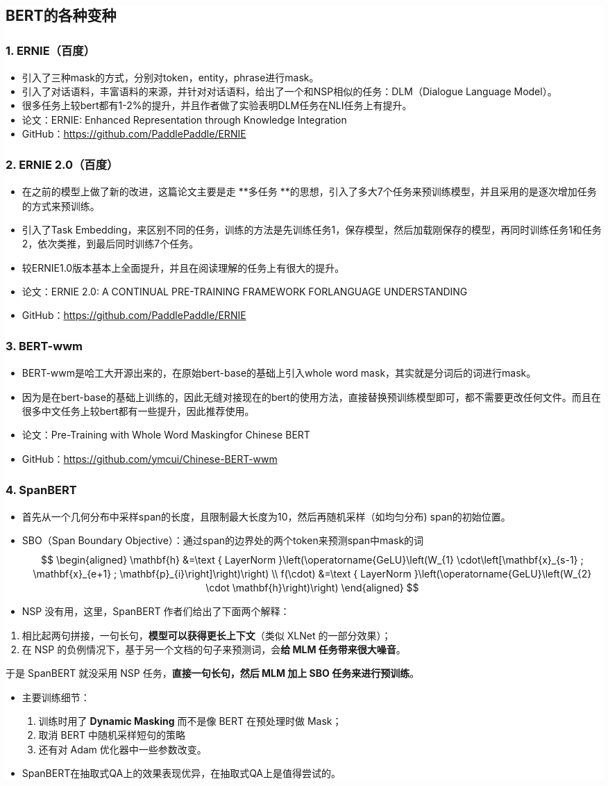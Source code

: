 ## BERT的各种变种

### 1. ERNIE（百度）

- 引入了三种mask的方式，分别对token，entity，phrase进行mask。
- 引入了对话语料，丰富语料的来源，并针对对话语料，给出了一个和NSP相似的任务：DLM（Dialogue Language Model）。
- 很多任务上较bert都有1-2%的提升，并且作者做了实验表明DLM任务在NLI任务上有提升。
- 论文：ERNIE: Enhanced Representation through Knowledge Integration
- GitHub：https://github.com/PaddlePaddle/ERNIE

### 2. ERNIE 2.0（百度）

- 在之前的模型上做了新的改进，这篇论文主要是走 **多任务 **的思想，引入了多大7个任务来预训练模型，并且采用的是逐次增加任务的方式来预训练。
- 引入了Task Embedding，来区别不同的任务，训练的方法是先训练任务1，保存模型，然后加载刚保存的模型，再同时训练任务1和任务2，依次类推，到最后同时训练7个任务。
- 较ERNIE1.0版本基本上全面提升，并且在阅读理解的任务上有很大的提升。

- 论文：ERNIE 2.0: A CONTINUAL PRE-TRAINING FRAMEWORK FORLANGUAGE UNDERSTANDING
- GitHub：https://github.com/PaddlePaddle/ERNIE

### 3. BERT-wwm

- BERT-wwm是哈工大开源出来的，在原始bert-base的基础上引入whole word mask，其实就是分词后的词进行mask。
- 因为是在bert-base的基础上训练的，因此无缝对接现在的bert的使用方法，直接替换预训练模型即可，都不需要更改任何文件。而且在很多中文任务上较bert都有一些提升，因此推荐使用。

- 论文：Pre-Training with Whole Word Maskingfor Chinese BERT
- GitHub：https://github.com/ymcui/Chinese-BERT-wwm

### 4. SpanBERT

- 首先从一个几何分布中采样span的长度，且限制最大长度为10，然后再随机采样（如均匀分布) span的初始位置。

- SBO（Span Boundary Objective）：通过span的边界处的两个token来预测span中mask的词
  $$
  \begin{aligned}
  \mathbf{h} &=\text { LayerNorm }\left(\operatorname{GeLU}\left(W_{1} \cdot\left[\mathbf{x}_{s-1} ; \mathbf{x}_{e+1} ; \mathbf{p}_{i}\right]\right)\right) \\
  f(\cdot) &=\text { LayerNorm }\left(\operatorname{GeLU}\left(W_{2} \cdot \mathbf{h}\right)\right)
  \end{aligned}
  $$

-  NSP 没有用，这里，SpanBERT 作者们给出了下面两个解释：

  1. 相比起两句拼接，一句长句，**模型可以获得更长上下文**（类似 XLNet 的一部分效果）；
  2. 在 NSP 的负例情况下，基于另一个文档的句子来预测词，会**给 MLM 任务带来很大噪音**。

  于是 SpanBERT 就没采用 NSP 任务，**直接一句长句，然后 MLM 加上 SBO 任务来进行预训练**。

- 主要训练细节：

  1. 训练时用了 **Dynamic Masking** 而不是像 BERT 在预处理时做 Mask；
  2. 取消 BERT 中随机采样短句的策略
  3. 还有对 Adam 优化器中一些参数改变。

- SpanBERT在抽取式QA上的效果表现优异，在抽取式QA上是值得尝试的。
